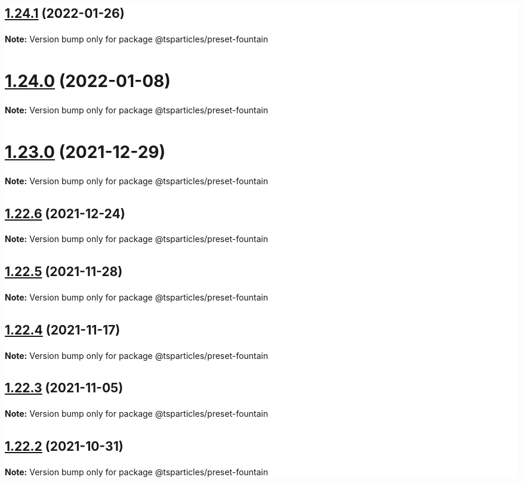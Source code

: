 ## [1.24.1](https://github.com/matteobruni/tsparticles/compare/@tsparticles/preset-fountain@1.24.0...@tsparticles/preset-fountain@1.24.1) (2022-01-26)

**Note:** Version bump only for package @tsparticles/preset-fountain

# [1.24.0](https://github.com/matteobruni/tsparticles/compare/@tsparticles/preset-fountain@1.23.0...@tsparticles/preset-fountain@1.24.0) (2022-01-08)

**Note:** Version bump only for package @tsparticles/preset-fountain

# [1.23.0](https://github.com/matteobruni/tsparticles/compare/@tsparticles/preset-fountain@1.22.6...@tsparticles/preset-fountain@1.23.0) (2021-12-29)

**Note:** Version bump only for package @tsparticles/preset-fountain

## [1.22.6](https://github.com/matteobruni/tsparticles/compare/@tsparticles/preset-fountain@1.22.5...@tsparticles/preset-fountain@1.22.6) (2021-12-24)

**Note:** Version bump only for package @tsparticles/preset-fountain

## [1.22.5](https://github.com/matteobruni/tsparticles/compare/@tsparticles/preset-fountain@1.22.4...@tsparticles/preset-fountain@1.22.5) (2021-11-28)

**Note:** Version bump only for package @tsparticles/preset-fountain

## [1.22.4](https://github.com/matteobruni/tsparticles/compare/@tsparticles/preset-fountain@1.22.3...@tsparticles/preset-fountain@1.22.4) (2021-11-17)

**Note:** Version bump only for package @tsparticles/preset-fountain

## [1.22.3](https://github.com/matteobruni/tsparticles/compare/@tsparticles/preset-fountain@1.22.2...@tsparticles/preset-fountain@1.22.3) (2021-11-05)

**Note:** Version bump only for package @tsparticles/preset-fountain

## [1.22.2](https://github.com/matteobruni/tsparticles/compare/@tsparticles/preset-fountain@1.22.1...@tsparticles/preset-fountain@1.22.2) (2021-10-31)

**Note:** Version bump only for package @tsparticles/preset-fountain
